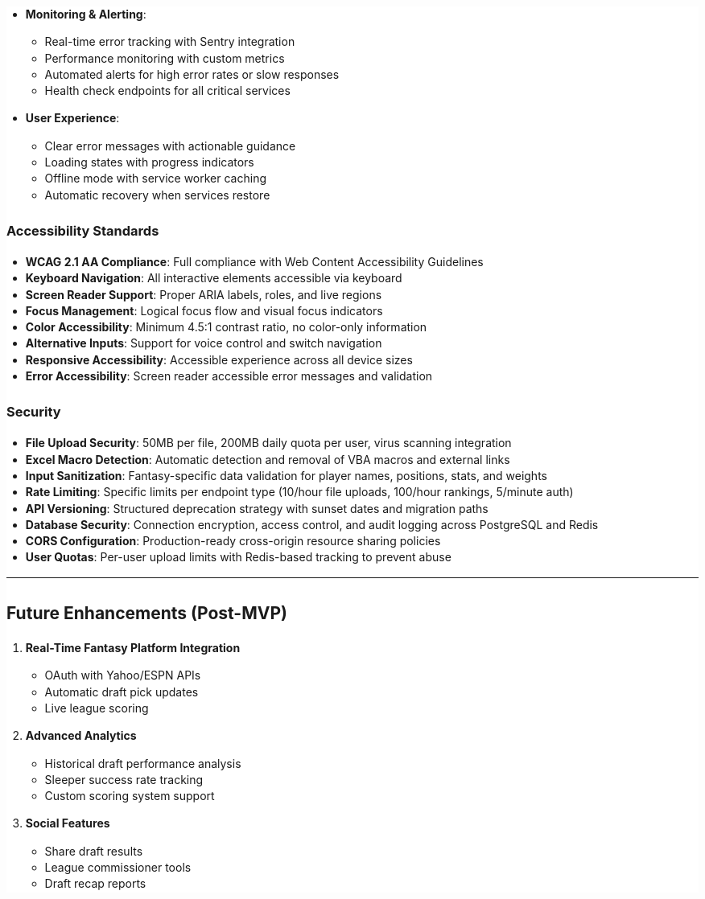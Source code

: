 - **Monitoring & Alerting**:
  - Real-time error tracking with Sentry integration
  - Performance monitoring with custom metrics
  - Automated alerts for high error rates or slow responses
  - Health check endpoints for all critical services

- **User Experience**:
  - Clear error messages with actionable guidance
  - Loading states with progress indicators
  - Offline mode with service worker caching
  - Automatic recovery when services restore

### Accessibility Standards
- **WCAG 2.1 AA Compliance**: Full compliance with Web Content Accessibility Guidelines
- **Keyboard Navigation**: All interactive elements accessible via keyboard
- **Screen Reader Support**: Proper ARIA labels, roles, and live regions
- **Focus Management**: Logical focus flow and visual focus indicators
- **Color Accessibility**: Minimum 4.5:1 contrast ratio, no color-only information
- **Alternative Inputs**: Support for voice control and switch navigation
- **Responsive Accessibility**: Accessible experience across all device sizes
- **Error Accessibility**: Screen reader accessible error messages and validation

### Security
- **File Upload Security**: 50MB per file, 200MB daily quota per user, virus scanning integration
- **Excel Macro Detection**: Automatic detection and removal of VBA macros and external links
- **Input Sanitization**: Fantasy-specific data validation for player names, positions, stats, and weights
- **Rate Limiting**: Specific limits per endpoint type (10/hour file uploads, 100/hour rankings, 5/minute auth)
- **API Versioning**: Structured deprecation strategy with sunset dates and migration paths
- **Database Security**: Connection encryption, access control, and audit logging across PostgreSQL and Redis
- **CORS Configuration**: Production-ready cross-origin resource sharing policies
- **User Quotas**: Per-user upload limits with Redis-based tracking to prevent abuse

---

## Future Enhancements (Post-MVP)

1. **Real-Time Fantasy Platform Integration**
   - OAuth with Yahoo/ESPN APIs
   - Automatic draft pick updates
   - Live league scoring

2. **Advanced Analytics**
   - Historical draft performance analysis
   - Sleeper success rate tracking
   - Custom scoring system support

3. **Social Features**
   - Share draft results
   - League commissioner tools
   - Draft recap reports
